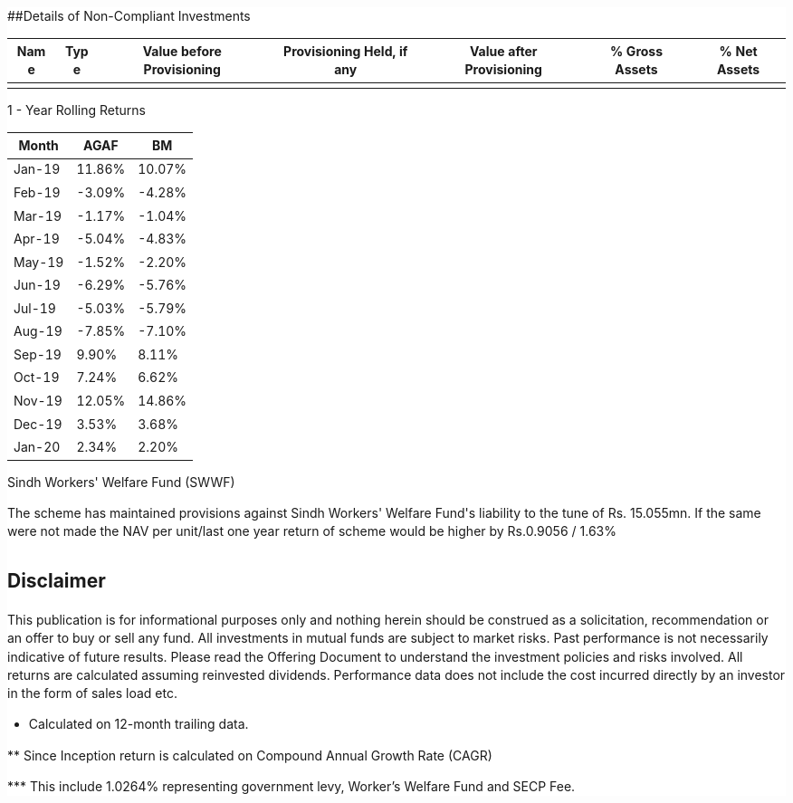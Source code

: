 ##Details of Non-Compliant Investments

| Name | Type | Value before Provisioning | Provisioning Held, if any | Value after Provisioning | % Gross Assets | % Net Assets |
| ---- | ---- | ------------------------- | ------------------------- | ------------------------ | -------------- | ------------ |
|      |      |                           |                           |                          |                |              |

1 - Year Rolling Returns

| Month  | AGAF   | BM     |
| ------ | ------ | ------ |
| Jan-19 | 11.86% | 10.07% |
| Feb-19 | -3.09% | -4.28% |
| Mar-19 | -1.17% | -1.04% |
| Apr-19 | -5.04% | -4.83% |
| May-19 | -1.52% | -2.20% |
| Jun-19 | -6.29% | -5.76% |
| Jul-19 | -5.03% | -5.79% |
| Aug-19 | -7.85% | -7.10% |
| Sep-19 | 9.90%  | 8.11%  |
| Oct-19 | 7.24%  | 6.62%  |
| Nov-19 | 12.05% | 14.86% |
| Dec-19 | 3.53%  | 3.68%  |
| Jan-20 | 2.34%  | 2.20%  |

Sindh Workers' Welfare Fund (SWWF)

The scheme has maintained provisions against Sindh Workers' Welfare Fund's liability to the tune of Rs. 15.055mn. If the same were not made the NAV per unit/last one year return of scheme would be higher by Rs.0.9056 / 1.63%

## Disclaimer

This publication is for informational purposes only and nothing herein should be construed as a solicitation, recommendation or an offer to buy or sell any fund. All investments in mutual funds are subject to market risks. Past performance is not necessarily indicative of future results. Please read the Offering Document to understand the investment policies and risks involved. All returns are calculated assuming reinvested dividends. Performance data does not include the cost incurred directly by an investor in the form of sales load etc.

- Calculated on 12-month trailing data.

\*\* Since Inception return is calculated on Compound Annual Growth Rate (CAGR)

\*\*\* This include 1.0264% representing government levy, Worker’s Welfare Fund and SECP Fee.
